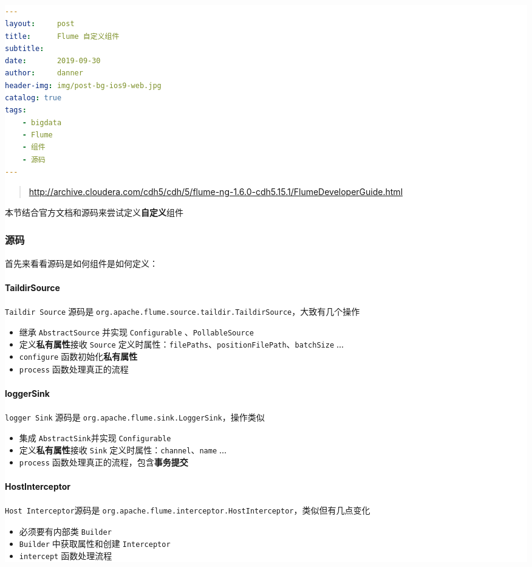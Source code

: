 ```yaml
---
layout:     post
title:      Flume 自定义组件
subtitle:   
date:       2019-09-30
author:     danner
header-img: img/post-bg-ios9-web.jpg
catalog: true
tags:
    - bigdata
    - Flume
    - 组件
    - 源码
---
```


> http://archive.cloudera.com/cdh5/cdh/5/flume-ng-1.6.0-cdh5.15.1/FlumeDeveloperGuide.html



本节结合官方文档和源码来尝试定义**自定义**组件



### 源码

首先来看看源码是如何组件是如何定义：

#### TaildirSource

 `Taildir Source` 源码是 `org.apache.flume.source.taildir.TaildirSource`，大致有几个操作

- 继承 `AbstractSource` 并实现 `Configurable` 、`PollableSource`
- 定义**私有属性**接收 `Source` 定义时属性：`filePaths`、`positionFilePath`、`batchSize` ...
- `configure` 函数初始化**私有属性**
- `process` 函数处理真正的流程



#### loggerSink 

` logger Sink ` 源码是 `org.apache.flume.sink.LoggerSink`，操作类似

- 集成 `AbstractSink`并实现 `Configurable`
- 定义**私有属性**接收 `Sink` 定义时属性：`channel`、`name` ...
- `process` 函数处理真正的流程，包含**事务提交**



#### HostInterceptor

`Host Interceptor`源码是 `org.apache.flume.interceptor.HostInterceptor`，类似但有几点变化

- 必须要有内部类 `Builder`
- `Builder` 中获取属性和创建  `Interceptor`
- `intercept` 函数处理流程

